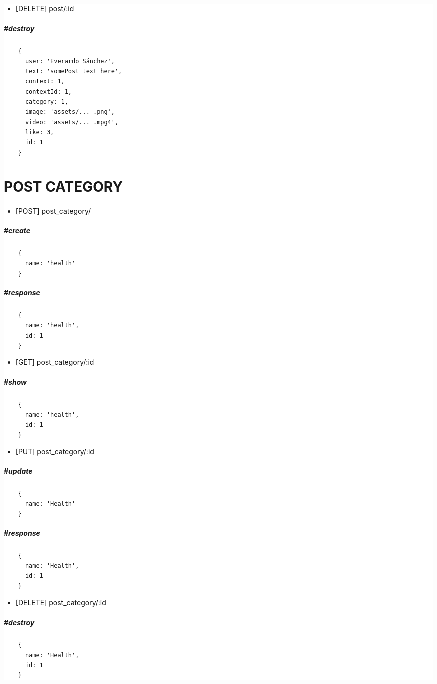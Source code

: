   - [DELETE]  post/:id
  ##### #destroy
        {
          user: 'Everardo Sánchez',
          text: 'somePost text here',
          context: 1,
          contextId: 1,
          category: 1,
          image: 'assets/... .png',
          video: 'assets/... .mpg4',
          like: 3,
          id: 1
        }

# POST CATEGORY

  - [POST]  post_category/
  ##### #create
        {
          name: 'health'
        }
  ##### #response
        {
          name: 'health',
          id: 1
        }

  - [GET]  post_category/:id
  ##### #show
        {
          name: 'health',
          id: 1
        }

  - [PUT]  post_category/:id
  ##### #update
        {
          name: 'Health'
        }
  ##### #response
        {
          name: 'Health',
          id: 1
        }

  - [DELETE]  post_category/:id
  ##### #destroy
        {
          name: 'Health',
          id: 1
        }
